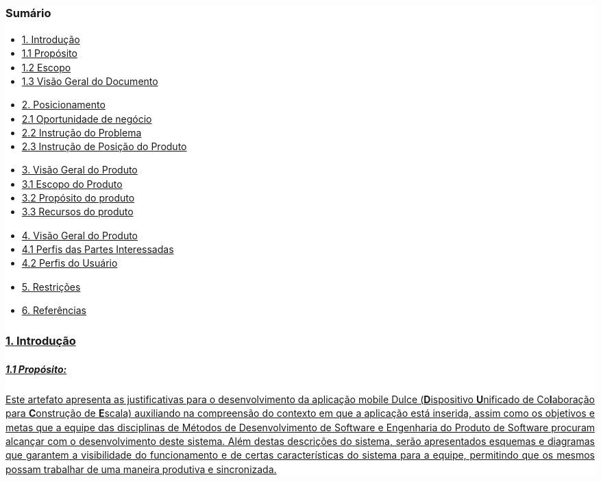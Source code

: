 <h3> Sumário</h3>

<ul>
 <li><a href="#1">1. Introdução</li>
 <li><a href="#1.1">1.1 Propósito</li>
 <li><a href="#1.2">1.2 Escopo</li>
 <li><a href="#1.3">1.3 Visão Geral do Documento</li>
</ul>

<ul>
  <li><a href="#2">2. Posicionamento</li>
  <li><a href="#2.1">2.1 Oportunidade de negócio</li>
  <li><a href="#2.2">2.2 Instrução do Problema</li>
  <li><a href="#2.3">2.3 Instrução de Posição do Produto</li>
</ul>

<ul>
  <li><a href="#3">3. Visão Geral do Produto</li>
  <li><a href="#3.1">3.1 Escopo do Produto</li>
  <li><a href="#3.2">3.2 Propósito do produto</li>
  <li><a href="#3.3">3.3 Recursos do produto</li>
</ul>

<ul>
  <li><a href="#4">4. Visão Geral do Produto</li>
  <li><a href="#4.1">4.1 Perfis das Partes Interessadas</li>
  <li><a href="#4.2">4.2 Perfis do Usuário</li>
</ul>

<ul>
  <li><a href="#5">5. Restrições </li>
</ul>

<ul>
  <li><a href="#6">6. Referências </li>
</ul>




 <div name = "1" id = "1"></div>

<h3> 1. Introdução</h3>

<div name = "1.1" id = "1.1"></div>

<h5> 1.1 Propósito:</h5>

<p align = "justify">Este artefato apresenta as justificativas para o desenvolvimento da aplicação mobile  Dulce (<strong>D</strong>ispositivo <strong>U</strong>nificado de Co<strong>l</strong>aboração para <strong>C</strong>onstrução de <strong>E</strong>scala) auxiliando na compreensão do contexto em que a aplicação está inserida, assim como os objetivos e metas que a equipe das disciplinas de Métodos de Desenvolvimento de Software e Engenharia do Produto de Software procuram alcançar com o desenvolvimento deste sistema. Além destas descrições do sistema, serão apresentados esquemas e diagramas que garantem a visibilidade do funcionamento e de certas características do sistema para a equipe, permitindo que os mesmos possam trabalhar de uma maneira produtiva e sincronizada. </p>      

<div name = "1.2" id = "1.2"></div>
